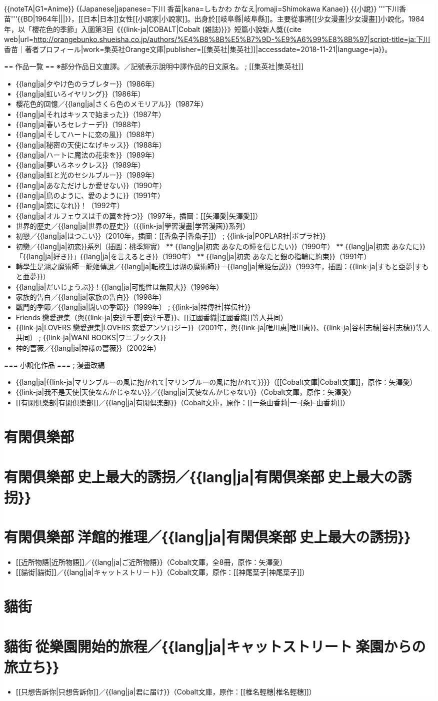 {{noteTA|G1=Anime}}
{{Japanese|japanese=下川 香苗|kana=しもかわ かなえ|romaji=Shimokawa Kanae}}
{{小說}}
'''下川香苗'''{{BD|1964年|||}}，[[日本|日本]]女性[[小說家|小說家]]。出身於[[岐阜縣|岐阜縣]]。主要從事將[[少女漫畫|少女漫畫]]小說化。1984年，以「櫻花色的季節」入圍第3回《{{link-ja|COBALT|Cobalt (雑誌)}}》短篇小說新人獎<ref>{{cite web|url=http://orangebunko.shueisha.co.jp/authors/%E4%B8%8B%E5%B7%9D-%E9%A6%99%E8%8B%97|script-title=ja:下川 香苗｜著者プロフィール|work=集英社Orange文庫|publisher=[[集英社|集英社]]|accessdate=2018-11-21|language=ja}}</ref>。

== 作品一覧 ==
※部分作品日文直譯。／記號表示說明中譯作品的日文原名。
; [[集英社|集英社]]
* {{lang|ja|夕やけ色のラブレター}}（1986年）
* {{lang|ja|虹いろイヤリング}}（1986年）
* 櫻花色的回憶／{{lang|ja|さくら色のメモリアル}}（1987年）
* {{lang|ja|それはキッスで始まった}}（1987年）
* {{lang|ja|春いろセレナーデ}}（1988年）
* {{lang|ja|そしてハートに恋の風}}（1988年）
* {{lang|ja|秘密の天使になげキッス}}（1988年）
* {{lang|ja|ハートに魔法の花束を}}（1989年）
* {{lang|ja|夢いろネックレス}}（1989年）
* {{lang|ja|虹と光のセシルブルー}}（1989年）
* {{lang|ja|あなただけしか愛せない}}（1990年）
* {{lang|ja|鳥のように、愛のように}}（1991年）
* {{lang|ja|恋になれ}}！（1992年）
* {{lang|ja|オルフェウスは千の翼を持つ}}（1997年，插圖：[[矢澤愛|矢澤愛]]）
* 世界的歴史／{{lang|ja|世界の歴史}}（{{link-ja|學習漫畫|学習漫画}}系列）
* 初戀／{{lang|ja|はつこい}}（2010年，插圖：[[香魚子|香魚子]]）
; {{link-ja|POPLAR社|ポプラ社}}
* 初戀／{{lang|ja|初恋}}系列（插圖：桃季輝實）
** {{lang|ja|初恋 あなたの瞳を信じたい}}（1990年）
** {{lang|ja|初恋 あなたに}}「{{lang|ja|好き}}」{{lang|ja|を言えるとき}}（1990年）
** {{lang|ja|初恋 あなたと銀の指輪に約束}}（1991年）
* 轉學生是湖之魔術師－龍姬傳說／{{lang|ja|転校生は湖の魔術師}}－{{lang|ja|竜姫伝説}}（1993年，插圖：{{link-ja|すもと亞夢|すもと亜夢}}）
* {{lang|ja|だいじょうぶ}}！{{lang|ja|可能性は無限大}}（1996年）
* 家族的告白／{{lang|ja|家族の告白}}（1998年）
* 戰鬥的季節／{{lang|ja|闘いの季節}}（1999年）
; {{link-ja|祥傳社|祥伝社}}
* Friends 戀愛選集（與{{link-ja|安達千夏|安達千夏}}、[[江國香織|江國香織]]等人共同）
* {{link-ja|LOVERS 戀愛選集|LOVERS 恋愛アンソロジー}}（2001年，與{{link-ja|唯川惠|唯川恵}}、{{link-ja|谷村志穗|谷村志穂}}等人共同）
; {{link-ja|WANI BOOKS|ワニブックス}}
* 神的薔薇／{{lang|ja|神様の薔薇}}（2002年）

=== 小說化作品 ===
; 漫畫改編
* {{lang|ja|{{link-ja|マリンブルーの風に抱かれて|マリンブルーの風に抱かれて}}}}（[[Cobalt文庫|Cobalt文庫]]，原作：矢澤愛）
* {{link-ja|我不是天使|天使なんかじゃない}}／{{lang|ja|天使なんかじゃない}}（Cobalt文庫，原作：矢澤愛）
* [[有閑俱樂部|有閑俱樂部]]／{{lang|ja|有閑倶楽部}}（Cobalt文庫，原作：[[一条由香莉|一-{条}-由香莉]]）
# 有閑俱樂部
# 有閑俱樂部 史上最大的誘拐／{{lang|ja|有閑倶楽部 史上最大の誘拐}}
# 有閑俱樂部 洋館的推理／{{lang|ja|有閑倶楽部 史上最大の誘拐}}
* [[近所物語|近所物語]]／{{lang|ja|ご近所物語}}（Cobalt文庫，全8冊，原作：矢澤愛）
* [[貓街|貓街]]／{{lang|ja|キャットストリート}}（Cobalt文庫，原作：[[神尾葉子|神尾葉子]]）
# 貓街
# 貓街 從樂園開始的旅程／{{lang|ja|キャットストリート 楽園からの旅立ち}}
* [[只想告訴你|只想告訴你]]／{{lang|ja|君に届け}}（Cobalt文庫，原作：[[椎名輕穗|椎名輕穗]]）